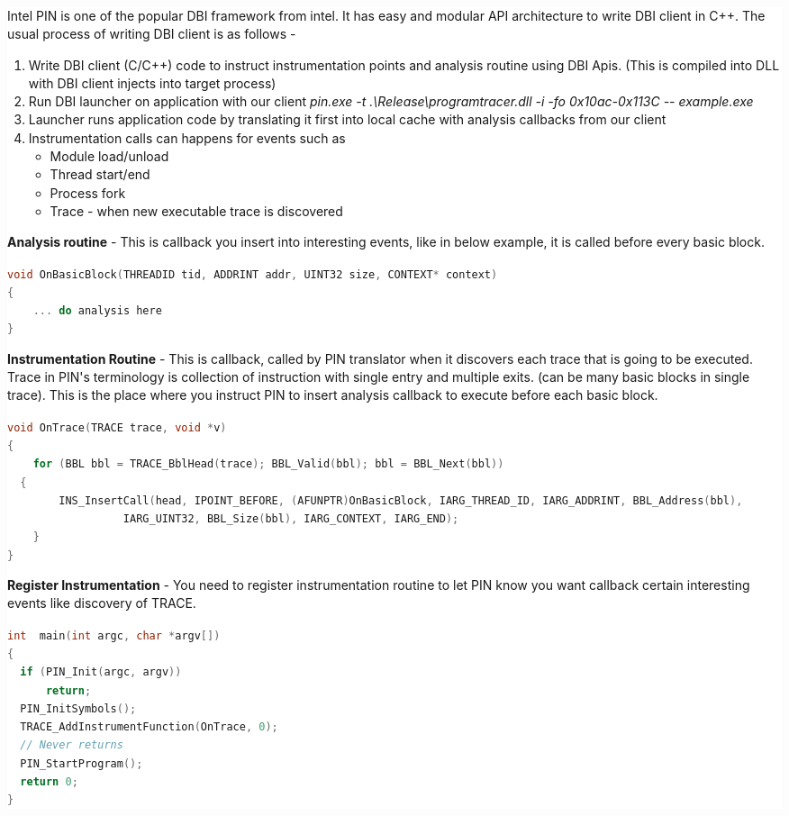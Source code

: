 Intel PIN is one of the popular DBI framework from intel. It has easy and modular API architecture to write DBI client in C++. The usual process of writing DBI client is as follows -      

1. Write DBI client (C/C++) code to instruct instrumentation points and analysis routine using DBI Apis. (This is compiled into DLL with DBI client injects into target process)
2. Run DBI launcher on application with our client 
   *pin.exe -t .\Release\programtracer.dll -i -fo 0x10ac-0x113C -- example.exe*
3. Launcher runs application code by translating it first into local cache with analysis callbacks from our client
4. Instrumentation calls can happens for events such as 
   - Module load/unload
   - Thread start/end
   - Process fork
   - Trace - when new executable trace is discovered

**Analysis routine** - This is callback you insert into interesting events, like in below example, it is called before every basic block.  

  ```c++
  void OnBasicBlock(THREADID tid, ADDRINT addr, UINT32 size, CONTEXT* context)
  {
      ... do analysis here
  }
  ```

**Instrumentation Routine** - This is callback, called by PIN translator when it discovers each trace that is going to be executed. Trace in PIN's terminology is collection of instruction with single entry and multiple exits. (can be many basic blocks in single trace). This is the place where you instruct PIN to insert analysis callback to execute before each basic block. 

  ```c++
  void OnTrace(TRACE trace, void *v)
  {
      for (BBL bbl = TRACE_BblHead(trace); BBL_Valid(bbl); bbl = BBL_Next(bbl))
  	{
          INS_InsertCall(head, IPOINT_BEFORE, (AFUNPTR)OnBasicBlock, IARG_THREAD_ID, IARG_ADDRINT, BBL_Address(bbl),
  					IARG_UINT32, BBL_Size(bbl), IARG_CONTEXT, IARG_END);
      }
  }
  ```

**Register Instrumentation** - You need to register instrumentation routine to let PIN know you want callback certain interesting events like discovery of TRACE. 

  ```c++
  int  main(int argc, char *argv[])
  {
  	if (PIN_Init(argc, argv))
  		return;	
  	PIN_InitSymbols();
  	TRACE_AddInstrumentFunction(OnTrace, 0);	
  	// Never returns
  	PIN_StartProgram();
  	return 0;
  }
  ```
 
